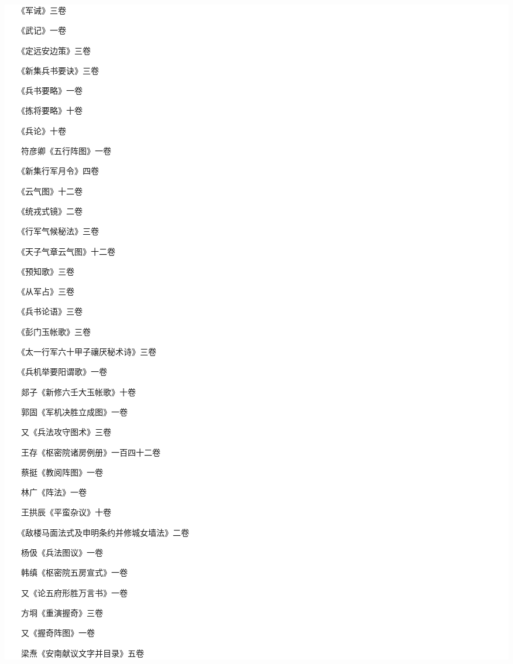 　　《军诫》三卷

　　《武记》一卷

　　《定远安边策》三卷

　　《新集兵书要诀》三卷

　　《兵书要略》一卷

　　《拣将要略》十卷

　　《兵论》十卷

　　符彦卿《五行阵图》一卷

　　《新集行军月令》四卷

　　《云气图》十二卷

　　《统戎式镜》二卷

　　《行军气候秘法》三卷

　　《天子气章云气图》十二卷

　　《预知歌》三卷

　　《从军占》三卷

　　《兵书论语》三卷

　　《彭门玉帐歌》三卷

　　《太一行军六十甲子禳厌秘术诗》三卷

　　《兵机举要阳谓歌》一卷

　　郯子《新修六壬大玉帐歌》十卷

　　郭固《军机决胜立成图》一卷

　　又《兵法攻守图术》三卷

　　王存《枢密院诸房例册》一百四十二卷

　　蔡挺《教阅阵图》一卷

　　林广《阵法》一卷

　　王拱辰《平蛮杂议》十卷

　　《敌楼马面法式及申明条约并修城女墙法》二卷

　　杨伋《兵法图议》一卷

　　韩缜《枢密院五房宣式》一卷

　　又《论五府形胜万言书》一卷

　　方埛《重演握奇》三卷

　　又《握奇阵图》一卷

　　梁焘《安南献议文字并目录》五卷
